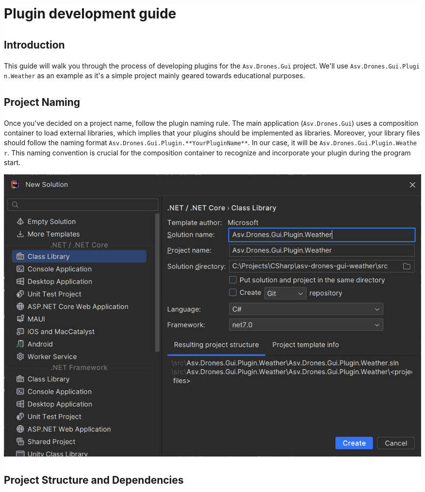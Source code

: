 # Plugin development guide

## Introduction

This guide will walk you through the process of developing plugins for the `Asv.Drones.Gui` project. We'll use `Asv.Drones.Gui.Plugin.Weather` as an example as it's a simple project mainly geared towards educational purposes.

## Project Naming

Once you've decided on a project name, follow the plugin naming rule. The main application (`Asv.Drones.Gui`) uses a composition container to load external libraries, which implies that your plugins should be implemented as libraries. Moreover, your library files should follow the naming format `Asv.Drones.Gui.Plugin.**YourPluginName**`. In our case, it will be `Asv.Drones.Gui.Plugin.Weather`. This naming convention is crucial for the composition container to recognize and incorporate your plugin during the program start.

![](img/project-creation.png)

## Project Structure and Dependencies
